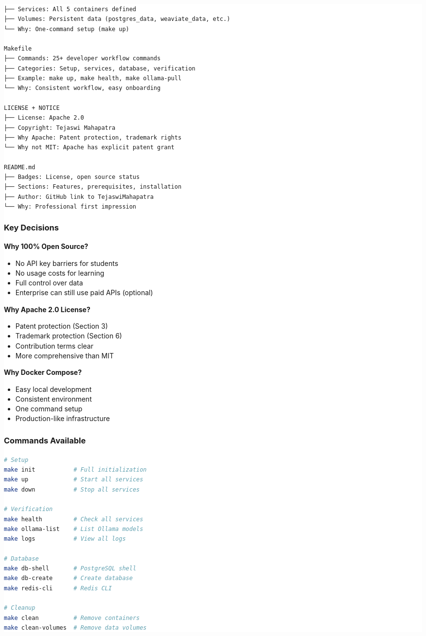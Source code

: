```
├── Services: All 5 containers defined
├── Volumes: Persistent data (postgres_data, weaviate_data, etc.)
└── Why: One-command setup (make up)

Makefile
├── Commands: 25+ developer workflow commands
├── Categories: Setup, services, database, verification
├── Example: make up, make health, make ollama-pull
└── Why: Consistent workflow, easy onboarding

LICENSE + NOTICE
├── License: Apache 2.0
├── Copyright: Tejaswi Mahapatra
├── Why Apache: Patent protection, trademark rights
└── Why not MIT: Apache has explicit patent grant

README.md
├── Badges: License, open source status
├── Sections: Features, prerequisites, installation
├── Author: GitHub link to TejaswiMahapatra
└── Why: Professional first impression
```

### Key Decisions

**Why 100% Open Source?**
- No API key barriers for students
- No usage costs for learning
- Full control over data
- Enterprise can still use paid APIs (optional)

**Why Apache 2.0 License?**
- Patent protection (Section 3)
- Trademark protection (Section 6)
- Contribution terms clear
- More comprehensive than MIT

**Why Docker Compose?**
- Easy local development
- Consistent environment
- One command setup
- Production-like infrastructure

### Commands Available

```bash
# Setup
make init           # Full initialization
make up             # Start all services
make down           # Stop all services

# Verification
make health         # Check all services
make ollama-list    # List Ollama models
make logs           # View all logs

# Database
make db-shell       # PostgreSQL shell
make db-create      # Create database
make redis-cli      # Redis CLI

# Cleanup
make clean          # Remove containers
make clean-volumes  # Remove data volumes
```